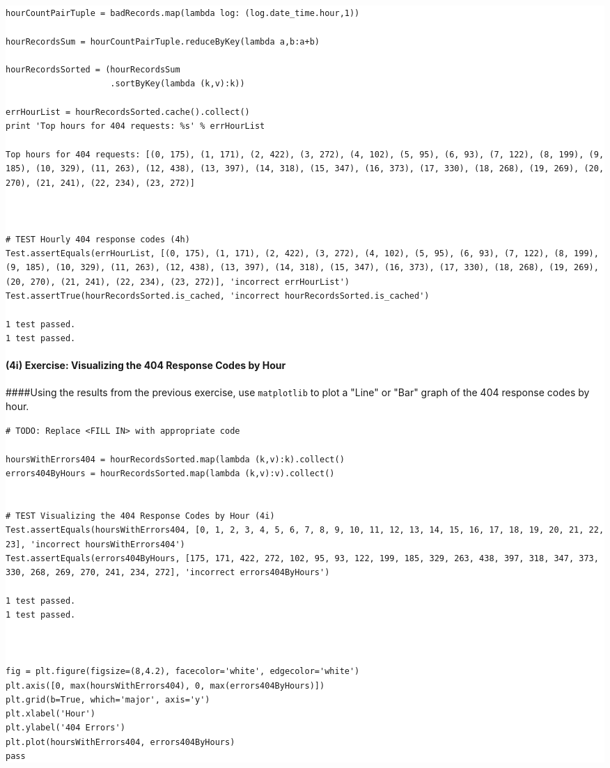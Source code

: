     hourCountPairTuple = badRecords.map(lambda log: (log.date_time.hour,1))
    
    hourRecordsSum = hourCountPairTuple.reduceByKey(lambda a,b:a+b)
    
    hourRecordsSorted = (hourRecordsSum
                         .sortByKey(lambda (k,v):k))
    
    errHourList = hourRecordsSorted.cache().collect()
    print 'Top hours for 404 requests: %s' % errHourList

    Top hours for 404 requests: [(0, 175), (1, 171), (2, 422), (3, 272), (4, 102), (5, 95), (6, 93), (7, 122), (8, 199), (9, 185), (10, 329), (11, 263), (12, 438), (13, 397), (14, 318), (15, 347), (16, 373), (17, 330), (18, 268), (19, 269), (20, 270), (21, 241), (22, 234), (23, 272)]



    # TEST Hourly 404 response codes (4h)
    Test.assertEquals(errHourList, [(0, 175), (1, 171), (2, 422), (3, 272), (4, 102), (5, 95), (6, 93), (7, 122), (8, 199), (9, 185), (10, 329), (11, 263), (12, 438), (13, 397), (14, 318), (15, 347), (16, 373), (17, 330), (18, 268), (19, 269), (20, 270), (21, 241), (22, 234), (23, 272)], 'incorrect errHourList')
    Test.assertTrue(hourRecordsSorted.is_cached, 'incorrect hourRecordsSorted.is_cached')

    1 test passed.
    1 test passed.


#### **(4i) Exercise: Visualizing the 404 Response Codes by Hour**
####Using the results from the previous exercise, use `matplotlib` to plot a "Line" or "Bar" graph of the 404 response codes by hour.


    # TODO: Replace <FILL IN> with appropriate code
    
    hoursWithErrors404 = hourRecordsSorted.map(lambda (k,v):k).collect()
    errors404ByHours = hourRecordsSorted.map(lambda (k,v):v).collect()


    # TEST Visualizing the 404 Response Codes by Hour (4i)
    Test.assertEquals(hoursWithErrors404, [0, 1, 2, 3, 4, 5, 6, 7, 8, 9, 10, 11, 12, 13, 14, 15, 16, 17, 18, 19, 20, 21, 22, 23], 'incorrect hoursWithErrors404')
    Test.assertEquals(errors404ByHours, [175, 171, 422, 272, 102, 95, 93, 122, 199, 185, 329, 263, 438, 397, 318, 347, 373, 330, 268, 269, 270, 241, 234, 272], 'incorrect errors404ByHours')

    1 test passed.
    1 test passed.



    fig = plt.figure(figsize=(8,4.2), facecolor='white', edgecolor='white')
    plt.axis([0, max(hoursWithErrors404), 0, max(errors404ByHours)])
    plt.grid(b=True, which='major', axis='y')
    plt.xlabel('Hour')
    plt.ylabel('404 Errors')
    plt.plot(hoursWithErrors404, errors404ByHours)
    pass
